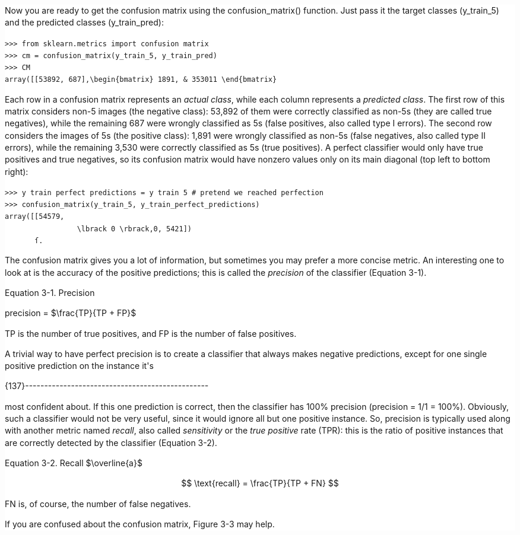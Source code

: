 Now you are ready to get the confusion matrix using the confusion\_matrix() function. Just pass it the target classes (y\_train\_5) and the predicted classes (y\_train\_pred):

```
>>> from sklearn.metrics import confusion matrix
>>> cm = confusion_matrix(y_train_5, y_train_pred)
>>> CM
array([[53892, 687],\begin{bmatrix} 1891, & 353011 \end{bmatrix}
```

Each row in a confusion matrix represents an *actual class*, while each column represents a *predicted class*. The first row of this matrix considers non-5 images (the negative class): 53,892 of them were correctly classified as non-5s (they are called true negatives), while the remaining 687 were wrongly classified as 5s (false positives, also called type I errors). The second row considers the images of 5s (the positive class): 1,891 were wrongly classified as non-5s (false negatives, also called type II errors), while the remaining 3,530 were correctly classified as 5s (true positives). A perfect classifier would only have true positives and true negatives, so its confusion matrix would have nonzero values only on its main diagonal (top left to bottom right):

```
>>> y train perfect predictions = y train 5 # pretend we reached perfection
>>> confusion_matrix(y_train_5, y_train_perfect_predictions)
array([[54579,
                 \lbrack 0 \rbrack,0, 5421])
       ſ.
```

The confusion matrix gives you a lot of information, but sometimes you may prefer a more concise metric. An interesting one to look at is the accuracy of the positive predictions; this is called the *precision* of the classifier (Equation 3-1).

Equation 3-1. Precision

precision =  $\frac{TP}{TP + FP}$ 

TP is the number of true positives, and FP is the number of false positives.

A trivial way to have perfect precision is to create a classifier that always makes negative predictions, except for one single positive prediction on the instance it's 

{137}------------------------------------------------

most confident about. If this one prediction is correct, then the classifier has 100% precision (precision =  $1/1$  = 100%). Obviously, such a classifier would not be very useful, since it would ignore all but one positive instance. So, precision is typically used along with another metric named *recall*, also called *sensitivity* or the *true positive* rate (TPR): this is the ratio of positive instances that are correctly detected by the classifier (Equation 3-2).

Equation 3-2. Recall  $\overline{a}$ 

$$
\text{recall} = \frac{TP}{TP + FN}
$$

FN is, of course, the number of false negatives.

If you are confused about the confusion matrix, Figure 3-3 may help.
